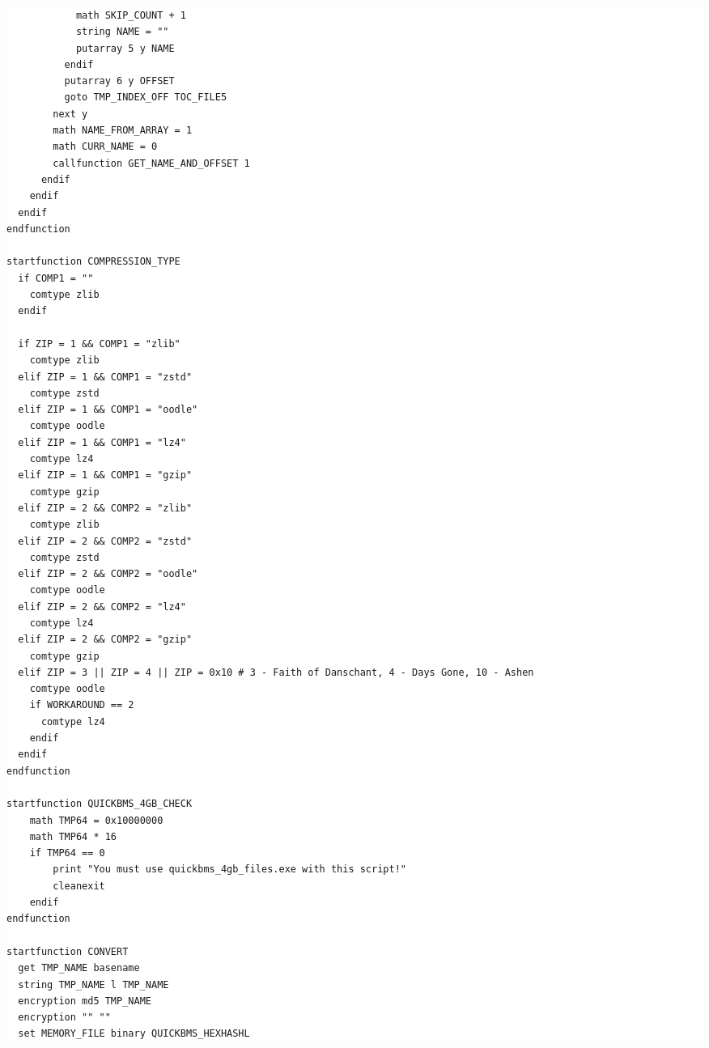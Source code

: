 ```bms
            math SKIP_COUNT + 1
            string NAME = ""
            putarray 5 y NAME
          endif
          putarray 6 y OFFSET
          goto TMP_INDEX_OFF TOC_FILE5
        next y
        math NAME_FROM_ARRAY = 1
        math CURR_NAME = 0
        callfunction GET_NAME_AND_OFFSET 1
      endif
    endif
  endif
endfunction

startfunction COMPRESSION_TYPE
  if COMP1 = ""
    comtype zlib
  endif
  
  if ZIP = 1 && COMP1 = "zlib"
    comtype zlib
  elif ZIP = 1 && COMP1 = "zstd"
    comtype zstd
  elif ZIP = 1 && COMP1 = "oodle"
    comtype oodle
  elif ZIP = 1 && COMP1 = "lz4"
    comtype lz4
  elif ZIP = 1 && COMP1 = "gzip"
    comtype gzip
  elif ZIP = 2 && COMP2 = "zlib"
    comtype zlib
  elif ZIP = 2 && COMP2 = "zstd"
    comtype zstd
  elif ZIP = 2 && COMP2 = "oodle"
    comtype oodle
  elif ZIP = 2 && COMP2 = "lz4"
    comtype lz4
  elif ZIP = 2 && COMP2 = "gzip"
    comtype gzip
  elif ZIP = 3 || ZIP = 4 || ZIP = 0x10 # 3 - Faith of Danschant, 4 - Days Gone, 10 - Ashen
    comtype oodle
    if WORKAROUND == 2
      comtype lz4
    endif
  endif
endfunction

startfunction QUICKBMS_4GB_CHECK
    math TMP64 = 0x10000000
    math TMP64 * 16
    if TMP64 == 0
        print "You must use quickbms_4gb_files.exe with this script!"
        cleanexit
    endif
endfunction

startfunction CONVERT
  get TMP_NAME basename
  string TMP_NAME l TMP_NAME
  encryption md5 TMP_NAME
  encryption "" ""
  set MEMORY_FILE binary QUICKBMS_HEXHASHL
```